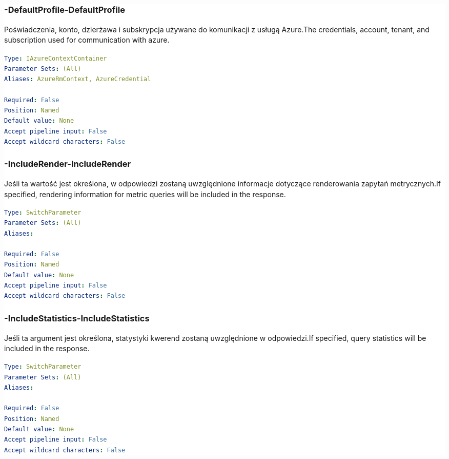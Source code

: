 ### <span data-ttu-id="ccfef-126">-DefaultProfile</span><span class="sxs-lookup"><span data-stu-id="ccfef-126">-DefaultProfile</span></span>
<span data-ttu-id="ccfef-127">Poświadczenia, konto, dzierżawa i subskrypcja używane do komunikacji z usługą Azure.</span><span class="sxs-lookup"><span data-stu-id="ccfef-127">The credentials, account, tenant, and subscription used for communication with azure.</span></span>

```yaml
Type: IAzureContextContainer
Parameter Sets: (All)
Aliases: AzureRmContext, AzureCredential

Required: False
Position: Named
Default value: None
Accept pipeline input: False
Accept wildcard characters: False
```

### <span data-ttu-id="ccfef-128">-IncludeRender</span><span class="sxs-lookup"><span data-stu-id="ccfef-128">-IncludeRender</span></span>
<span data-ttu-id="ccfef-129">Jeśli ta wartość jest określona, w odpowiedzi zostaną uwzględnione informacje dotyczące renderowania zapytań metrycznych.</span><span class="sxs-lookup"><span data-stu-id="ccfef-129">If specified, rendering information for metric queries will be included in the response.</span></span>

```yaml
Type: SwitchParameter
Parameter Sets: (All)
Aliases: 

Required: False
Position: Named
Default value: None
Accept pipeline input: False
Accept wildcard characters: False
```

### <span data-ttu-id="ccfef-130">-IncludeStatistics</span><span class="sxs-lookup"><span data-stu-id="ccfef-130">-IncludeStatistics</span></span>
<span data-ttu-id="ccfef-131">Jeśli ta argument jest określona, statystyki kwerend zostaną uwzględnione w odpowiedzi.</span><span class="sxs-lookup"><span data-stu-id="ccfef-131">If specified, query statistics will be included in the response.</span></span>

```yaml
Type: SwitchParameter
Parameter Sets: (All)
Aliases: 

Required: False
Position: Named
Default value: None
Accept pipeline input: False
Accept wildcard characters: False
```
